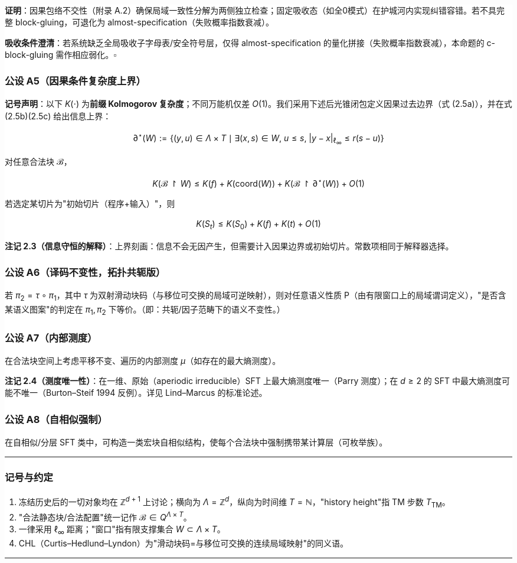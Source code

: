 **证明**：因果包络不交性（附录 A.2）确保局域一致性分解为两侧独立检查；固定吸收态（如全0模式）在护城河内实现纠错容错。若不具完整 block-gluing，可退化为 almost-specification（失败概率指数衰减）。

**吸收条件澄清**：若系统缺乏全局吸收子字母表/安全符号层，仅得 almost-specification 的量化拼接（失败概率指数衰减），本命题的 c-block-gluing 需作相应弱化。$\square$

### 公设 A5（因果条件复杂度上界）

**记号声明**：以下 $K(\cdot)$ 为**前缀 Kolmogorov 复杂度**；不同万能机仅差 $O(1)$。我们采用下述后光锥闭包定义因果过去边界（式 (2.5a)），并在式 (2.5b)(2.5c) 给出信息上界：

$$
\partial^\star(W) := \bigl\{ (y,u) \in \Lambda \times T \mid \exists (x,s) \in W,\ u \le s,\ |y-x|_{\ell_\infty} \le r(s-u) \bigr\} \tag{2.5a}
$$

对任意合法块 $\mathcal{B}$，

$$
K(\mathcal{B} \upharpoonright W) \le K(f) + K(\mathrm{coord}(W)) + K(\mathcal{B} \upharpoonright \partial^\star(W)) + O(1) \tag{2.5b}
$$

若选定某切片为"初始切片（程序+输入）"，则

$$
K(S_t) \le K(S_0) + K(f) + K(t) + O(1) \tag{2.5c}
$$

**注记 2.3（信息守恒的解释）**：上界刻画：信息不会无因产生，但需要计入因果边界或初始切片。常数项相同于解释器选择。

### 公设 A6（译码不变性，拓扑共轭版）

若 $\pi_2 = \tau \circ \pi_1$，其中 $\tau$ 为双射滑动块码（与移位可交换的局域可逆映射），则对任意语义性质 $\mathsf{P}$（由有限窗口上的局域谓词定义），"是否含某语义图案"的判定在 $\pi_1, \pi_2$ 下等价。（即：共轭/因子范畴下的语义不变性。）

### 公设 A7（内部测度）

在合法块空间上考虑平移不变、遍历的内部测度 $\mu$（如存在的最大熵测度）。

**注记 2.4（测度唯一性）**：在一维、原始（aperiodic irreducible）SFT 上最大熵测度唯一（Parry 测度）；在 $d \ge 2$ 的 SFT 中最大熵测度可能不唯一（Burton–Steif 1994 反例）。详见 Lind–Marcus 的标准论述。

### 公设 A8（自相似强制）

在自相似/分层 SFT 类中，可构造一类宏块自相似结构，使每个合法块中强制携带某计算层（可枚举族）。

---

### 记号与约定

1. 冻结历史后的一切对象均在 $\mathbb{Z}^{d+1}$ 上讨论；横向为 $\Lambda=\mathbb{Z}^d$，纵向为时间维 $T=\mathbb{N}$，"history height"指 TM 步数 $T_{\mathrm{TM}}$。
2. "合法静态块/合法配置"统一记作 $\mathcal{B}\in Q^{\Lambda\times T}$。
3. 一律采用 $\ell_\infty$ 距离；"窗口"指有限支撑集合 $W\subset \Lambda\times T$。
4. CHL（Curtis–Hedlund–Lyndon）为"滑动块码=与移位可交换的连续局域映射"的同义语。

---